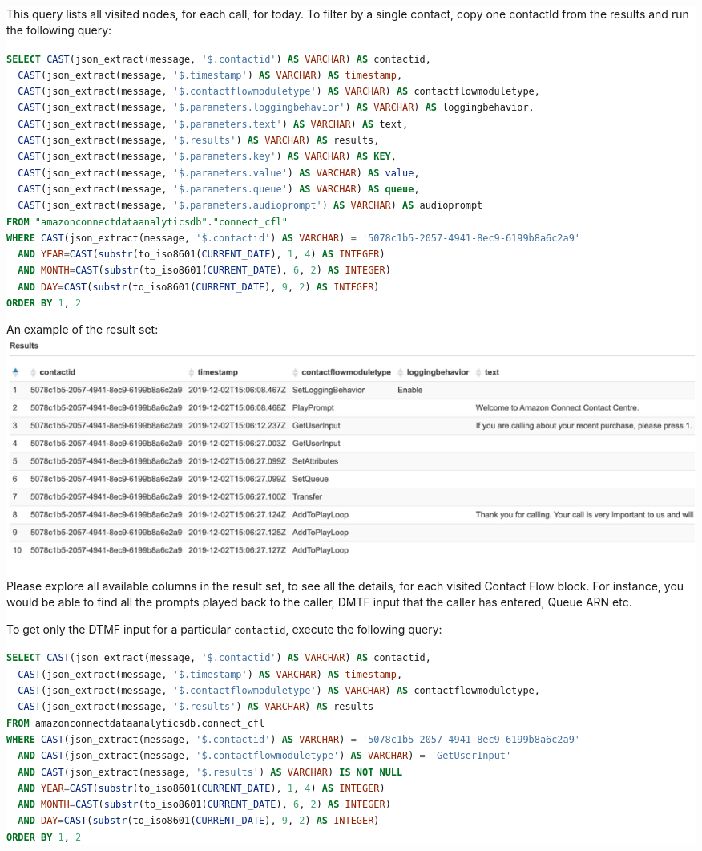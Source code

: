 This query lists all visited nodes, for each call, for today. To filter by a single contact, copy one contactId from the
results and run the following query:

```sql
SELECT CAST(json_extract(message, '$.contactid') AS VARCHAR) AS contactid,
  CAST(json_extract(message, '$.timestamp') AS VARCHAR) AS timestamp,
  CAST(json_extract(message, '$.contactflowmoduletype') AS VARCHAR) AS contactflowmoduletype,
  CAST(json_extract(message, '$.parameters.loggingbehavior') AS VARCHAR) AS loggingbehavior,
  CAST(json_extract(message, '$.parameters.text') AS VARCHAR) AS text,
  CAST(json_extract(message, '$.results') AS VARCHAR) AS results,
  CAST(json_extract(message, '$.parameters.key') AS VARCHAR) AS KEY,
  CAST(json_extract(message, '$.parameters.value') AS VARCHAR) AS value,
  CAST(json_extract(message, '$.parameters.queue') AS VARCHAR) AS queue,
  CAST(json_extract(message, '$.parameters.audioprompt') AS VARCHAR) AS audioprompt
FROM "amazonconnectdataanalyticsdb"."connect_cfl"
WHERE CAST(json_extract(message, '$.contactid') AS VARCHAR) = '5078c1b5-2057-4941-8ec9-6199b8a6c2a9'
  AND YEAR=CAST(substr(to_iso8601(CURRENT_DATE), 1, 4) AS INTEGER)
  AND MONTH=CAST(substr(to_iso8601(CURRENT_DATE), 6, 2) AS INTEGER)
  AND DAY=CAST(substr(to_iso8601(CURRENT_DATE), 9, 2) AS INTEGER)
ORDER BY 1, 2
```

An example of the result set:  
![Screenshot](images/ResultSetCFL-VisitedNodes.png)

Please explore all available columns in the result set, to see all the details, for each visited Contact Flow block. For
instance, you would be able to find all the prompts played back to the caller, DMTF input that the caller has entered,
Queue ARN etc.

To get only the DTMF input for a particular `contactid`, execute the following query:

```sql
SELECT CAST(json_extract(message, '$.contactid') AS VARCHAR) AS contactid,
  CAST(json_extract(message, '$.timestamp') AS VARCHAR) AS timestamp,
  CAST(json_extract(message, '$.contactflowmoduletype') AS VARCHAR) AS contactflowmoduletype,
  CAST(json_extract(message, '$.results') AS VARCHAR) AS results
FROM amazonconnectdataanalyticsdb.connect_cfl
WHERE CAST(json_extract(message, '$.contactid') AS VARCHAR) = '5078c1b5-2057-4941-8ec9-6199b8a6c2a9'
  AND CAST(json_extract(message, '$.contactflowmoduletype') AS VARCHAR) = 'GetUserInput'
  AND CAST(json_extract(message, '$.results') AS VARCHAR) IS NOT NULL
  AND YEAR=CAST(substr(to_iso8601(CURRENT_DATE), 1, 4) AS INTEGER)
  AND MONTH=CAST(substr(to_iso8601(CURRENT_DATE), 6, 2) AS INTEGER)
  AND DAY=CAST(substr(to_iso8601(CURRENT_DATE), 9, 2) AS INTEGER)
ORDER BY 1, 2
```
